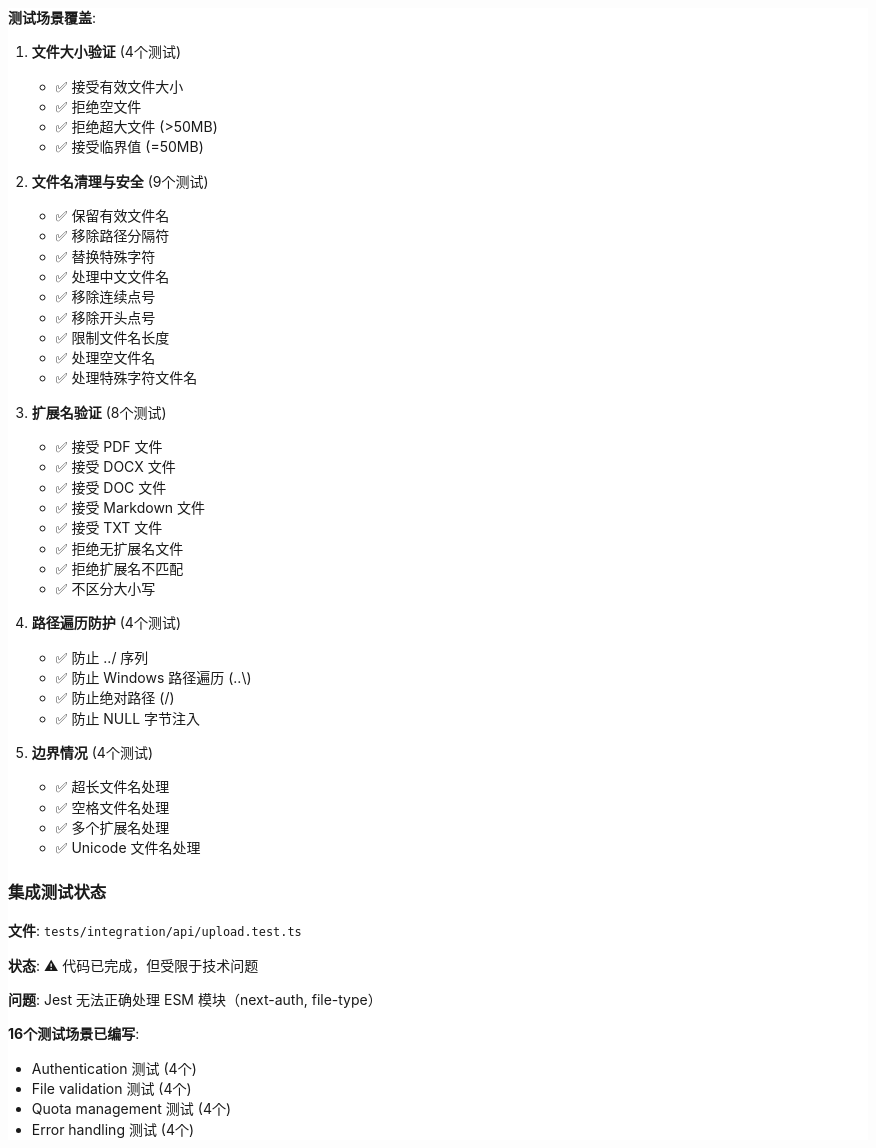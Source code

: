 **测试场景覆盖**:

1. **文件大小验证** (4个测试)
   - ✅ 接受有效文件大小
   - ✅ 拒绝空文件
   - ✅ 拒绝超大文件 (>50MB)
   - ✅ 接受临界值 (=50MB)

2. **文件名清理与安全** (9个测试)
   - ✅ 保留有效文件名
   - ✅ 移除路径分隔符
   - ✅ 替换特殊字符
   - ✅ 处理中文文件名
   - ✅ 移除连续点号
   - ✅ 移除开头点号
   - ✅ 限制文件名长度
   - ✅ 处理空文件名
   - ✅ 处理特殊字符文件名

3. **扩展名验证** (8个测试)
   - ✅ 接受 PDF 文件
   - ✅ 接受 DOCX 文件
   - ✅ 接受 DOC 文件
   - ✅ 接受 Markdown 文件
   - ✅ 接受 TXT 文件
   - ✅ 拒绝无扩展名文件
   - ✅ 拒绝扩展名不匹配
   - ✅ 不区分大小写

4. **路径遍历防护** (4个测试)
   - ✅ 防止 ../ 序列
   - ✅ 防止 Windows 路径遍历 (..\\)
   - ✅ 防止绝对路径 (/)
   - ✅ 防止 NULL 字节注入

5. **边界情况** (4个测试)
   - ✅ 超长文件名处理
   - ✅ 空格文件名处理
   - ✅ 多个扩展名处理
   - ✅ Unicode 文件名处理

### 集成测试状态

**文件**: `tests/integration/api/upload.test.ts`

**状态**: ⚠️ 代码已完成，但受限于技术问题

**问题**: Jest 无法正确处理 ESM 模块（next-auth, file-type）

**16个测试场景已编写**:
- Authentication 测试 (4个)
- File validation 测试 (4个)
- Quota management 测试 (4个)
- Error handling 测试 (4个)
